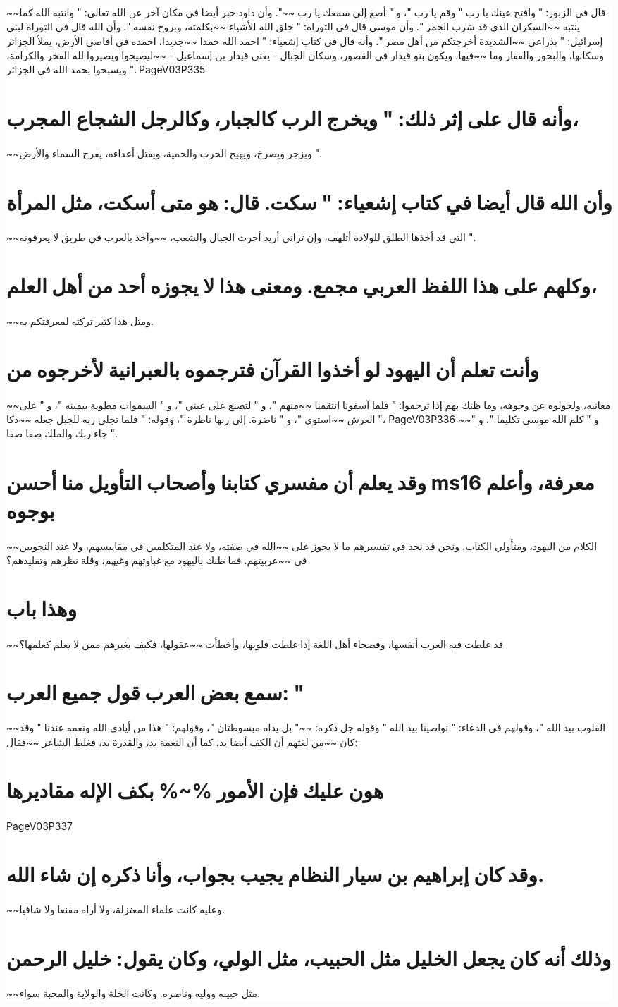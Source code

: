 ~~قال في الزبور: " وافتح عينك يا رب " وقم يا رب "، و " أصغ إلي سمعك يا رب
~~". وأن داود خبر أيضا في مكان آخر عن الله تعالى: " وانتبه الله كما ينتبه
~~السكران الذي قد شرب الخمر ". وأن موسى قال في التوراة: " خلق الله الأشياء
~~بكلمته، وبروح نفسه ". وأن الله قال في التوراة لبني إسرائيل: " بذراعي
~~الشديدة أخرجتكم من أهل مصر ". وأنه قال في كتاب إشعياء: " احمد الله حمدا
~~جديدا، احمده في أقاصي الأرض، يملأ الجزائر وسكانها، والبحور والقفار وما
~~فيها، ويكون بنو قيدار في القصور، وسكان الجبال - يعني قيدار بن إسماعيل -
~~ليصيحوا ويصيروا لله الفخر والكرامة، ويسبحوا بحمد الله في الجزائر ". PageV03P335
# وأنه قال على إثر ذلك: " ويخرج الرب كالجبار، وكالرجل الشجاع المجرب،
~~ويزجر ويصرخ، ويهيج الحرب والحمية، ويقتل أعداءه، يفرح السماء والأرض ".
# وأن الله قال أيضا في كتاب إشعياء: " سكت. قال: هو متى أسكت، مثل المرأة
~~التي قد أخذها الطلق للولادة أتلهف، وإن تراني أريد أحرث الجبال والشعب،
~~وآخذ بالعرب في طريق لا يعرفونه ".
# وكلهم على هذا اللفظ العربي مجمع. ومعنى هذا لا يجوزه أحد من أهل العلم،
~~ومثل هذا كثير تركته لمعرفتكم به.
# وأنت تعلم أن اليهود لو أخذوا القرآن فترجموه بالعبرانية لأخرجوه من
~~معانيه، ولحولوه عن وجوهه، وما ظنك بهم إذا ترجموا: " فلما آسفونا انتقمنا
~~منهم "، و " لتصنع على عيني "، و " السموات مطوية بيمينه "، و " على العرش
~~استوى "، و " ناضرة. إلى ربها ناظرة "، وقوله: " فلما تجلى ربه للجبل جعله
~~دكا "، PageV03P336
~~و " كلم الله موسى تكليما "، و " جاء ربك والملك صفا صفا ".
# وقد يعلم أن مفسري كتابنا وأصحاب التأويل منا أحسن ms16 معرفة، وأعلم بوجوه
~~الكلام من اليهود، ومتأولي الكتاب، ونحن قد نجد في تفسيرهم ما لا يجوز على
~~الله في صفته، ولا عند المتكلمين في مقاييسهم، ولا عند النحويين في
~~عربيتهم. فما ظنك باليهود مع غباوتهم وغيهم، وقلة نظرهم وتقليدهم؟ 
# وهذا باب
~~قد غلطت فيه العرب أنفسها، وفصحاء أهل اللغة إذا غلطت قلوبها، وأخطأت
~~عقولها، فكيف بغيرهم ممن لا يعلم كعلمها؟ 
# سمع بعض العرب قول جميع العرب: "
~~القلوب بيد الله "، وقولهم في الدعاء: " نواصينا بيد الله " وقوله جل ذكره:
~~" بل يداه مبسوطتان "، وقولهم: " هذا من أيادي الله ونعمه عندنا " وقد كان
~~من لغتهم أن الكف أيضا يد، كما أن النعمة يد، والقدرة يد، فغلط الشاعر
~~فقال:
# هون عليك فإن الأمور %~% بكف الإله مقاديرها
PageV03P337
# وقد كان إبراهيم بن سيار النظام يجيب بجواب، وأنا ذكره إن شاء الله.
~~وعليه كانت علماء المعتزلة، ولا أراه مقنعا ولا شافيا.
# وذلك أنه كان يجعل الخليل مثل الحبيب، مثل الولي، وكان يقول: خليل الرحمن
~~مثل حبيبه ووليه وناصره. وكانت الخلة والولاية والمحبة سواء.